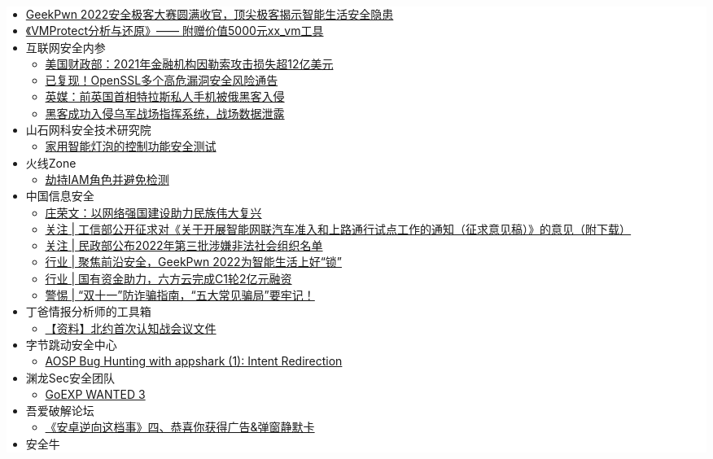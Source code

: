   - [GeekPwn 2022安全极客大赛圆满收官，顶尖极客揭示智能生活安全隐患](https://mp.weixin.qq.com/s?__biz=MjM5NTc2MDYxMw==&mid=2458481271&idx=3&sn=3f64339a17b70c683bc5bbdeca18b483&chksm=b18e42fd86f9cbebb995a5c0de7674e56032c6d57066ca09ccc07a9f60f697782351975731e5&scene=58&subscene=0#rd)
  - [《VMProtect分析与还原》—— 附赠价值5000元xx_vm工具](https://mp.weixin.qq.com/s?__biz=MjM5NTc2MDYxMw==&mid=2458481271&idx=4&sn=d833201563fb768d1a69f6439d9eae1c&chksm=b18e42fd86f9cbeb15261092947584f12334a007c073b24513154b618cd415a410504439b855&scene=58&subscene=0#rd)
- 互联网安全内参
  - [美国财政部：2021年金融机构因勒索攻击损失超12亿美元](https://mp.weixin.qq.com/s?__biz=MzI4NDY2MDMwMw==&mid=2247506559&idx=1&sn=a4bfa74520e726fb703dba61aec60eb8&chksm=ebfa9d5fdc8d1449457e40874aee9f819bfeda2c8cebcac641de5ff6ecfb08520e02aa908d9f&scene=58&subscene=0#rd)
  - [已复现！OpenSSL多个高危漏洞安全风险通告](https://mp.weixin.qq.com/s?__biz=MzI4NDY2MDMwMw==&mid=2247506559&idx=2&sn=d6c171a7788894e50fb3da15a958b053&chksm=ebfa9d5fdc8d1449f4cd0b01e6ce464182d60b292f3fc9509a2c540bca6a1b749e763bbe94e5&scene=58&subscene=0#rd)
  - [英媒：前英国首相特拉斯私人手机被俄黑客入侵](https://mp.weixin.qq.com/s?__biz=MzI4NDY2MDMwMw==&mid=2247506559&idx=3&sn=f866b566aacfe821779c4bcd1b022e9d&chksm=ebfa9d5fdc8d14492b50a273436b086cbfbfa618bbdfd18392653ee2ef0f33149900fdf74eda&scene=58&subscene=0#rd)
  - [黑客成功入侵乌军战场指挥系统，战场数据泄露](https://mp.weixin.qq.com/s?__biz=MzI4NDY2MDMwMw==&mid=2247506559&idx=4&sn=6378e098c402efcd5e0dd5ddd1909352&chksm=ebfa9d5fdc8d14491aeb2ceee7cb5d450eb539a3da05679bb482876b65384150f7c405affd1c&scene=58&subscene=0#rd)
- 山石网科安全技术研究院
  - [家用智能灯泡的控制功能安全测试](https://mp.weixin.qq.com/s?__biz=MzUzMDUxNTE1Mw==&mid=2247497263&idx=1&sn=7cd7b78de1b751434da43238495511c4&chksm=fa522391cd25aa877c1e8889e70678755c6dc68791b2f561dba71f7d8e2d7270576d307b07d0&scene=58&subscene=0#rd)
- 火线Zone
  - [劫持IAM角色并避免检测](https://mp.weixin.qq.com/s?__biz=MzI2NDQ5NTQzOQ==&mid=2247497140&idx=1&sn=8f9e6adf255931aa77dd5938000dfa89&chksm=eaa97d94dddef4827efb969cecc84c09024533bf1b899bc1bd1a66a616220a5b75a63f86e465&scene=58&subscene=0#rd)
- 中国信息安全
  - [庄荣文：以网络强国建设助力民族伟大复兴](https://mp.weixin.qq.com/s?__biz=MzA5MzE5MDAzOA==&mid=2664167985&idx=1&sn=aa2abd45abaeb87130da3799ed7cb989&chksm=8b5ef8c8bc2971de3b1d7255ed7c5e6b6e8c6401e0001d12d711e5b2f309d03028047f7d6df7&scene=58&subscene=0#rd)
  - [关注 | 工信部公开征求对《关于开展智能网联汽车准入和上路通行试点工作的通知（征求意见稿）》的意见（附下载）](https://mp.weixin.qq.com/s?__biz=MzA5MzE5MDAzOA==&mid=2664167985&idx=2&sn=b3bc17bf80d1e46a6a2ca9d60519bdd0&chksm=8b5ef8c8bc2971de56b26cc29c57dd5adf0276d0a0e61c5ea2385a1690d6b9ce391c91092fe5&scene=58&subscene=0#rd)
  - [关注 | 民政部公布2022年第三批涉嫌非法社会组织名单](https://mp.weixin.qq.com/s?__biz=MzA5MzE5MDAzOA==&mid=2664167985&idx=3&sn=dff05da39781be325909951c9acdf5d1&chksm=8b5ef8c8bc2971deabb897a94037458e7e0e4be14a97f55d2d59c14b570032676949701ae4ff&scene=58&subscene=0#rd)
  - [行业 | 聚焦前沿安全，GeekPwn 2022为智能生活上好“锁”](https://mp.weixin.qq.com/s?__biz=MzA5MzE5MDAzOA==&mid=2664167985&idx=4&sn=506a8754dd6ea1b6dbad1f6aa990ab2e&chksm=8b5ef8c8bc2971de03d2d0db3cff82d16c241cb166d66f4fa9aa6afe17da5b2d39a3aacc7945&scene=58&subscene=0#rd)
  - [行业 | 国有资金助力，六方云完成C1轮2亿元融资](https://mp.weixin.qq.com/s?__biz=MzA5MzE5MDAzOA==&mid=2664167985&idx=5&sn=02198ce86fc21ed23032a61b8fa88b75&chksm=8b5ef8c8bc2971de324c3b7ce07ba2ab34939053d416219afd692587c93de8c83d8fb468d9e7&scene=58&subscene=0#rd)
  - [警惕 | “双十一”防诈骗指南，“五大常见骗局”要牢记！](https://mp.weixin.qq.com/s?__biz=MzA5MzE5MDAzOA==&mid=2664167985&idx=6&sn=85efaf757c98f541cb43b64b179e109f&chksm=8b5ef8c8bc2971de3bacdc92f520bb7d6326c0ccbdc9a19c35c1e9dc3ddd1090cb000f85319a&scene=58&subscene=0#rd)
- 丁爸情报分析师的工具箱
  - [【资料】北约首次认知战会议文件](https://mp.weixin.qq.com/s?__biz=MzI2MTE0NTE3Mw==&mid=2651133332&idx=1&sn=bffbc52ca9920f13777648967164cb4e&chksm=f1af62aec6d8ebb860a9e91ee487c57c836d36c54284be69e3ded3a9310349e067222ea1bca3&scene=58&subscene=0#rd)
- 字节跳动安全中心
  - [AOSP Bug Hunting with appshark (1): Intent Redirection](https://mp.weixin.qq.com/s?__biz=MzUzMzcyMDYzMw==&mid=2247490022&idx=1&sn=ff82029f32315fbc2197c9464ea9db94&chksm=fa9ee2b0cde96ba68881ac603fab6ed7594f402632d745146030ad09cdac902bee3789186d64&scene=58&subscene=0#rd)
- 渊龙Sec安全团队
  - [GoEXP WANTED 3](https://mp.weixin.qq.com/s?__biz=Mzg4NTY0MDg1Mg==&mid=2247484870&idx=1&sn=01da931f28c3f3478c32a6aded0ade01&chksm=cfa49e3df8d3172bdad20a1dbe5678e617d98b8c5ff31708c202b1581694a2fa38b210bbfc9b&scene=58&subscene=0#rd)
- 吾爱破解论坛
  - [《安卓逆向这档事》四、恭喜你获得广告&弹窗静默卡](https://mp.weixin.qq.com/s?__biz=MjM5Mjc3MDM2Mw==&mid=2651138554&idx=1&sn=be2fe7ffb0520ef17405a754ff0725c8&chksm=bd50b9ae8a2730b84d054c7bd903f8a066251266e16cb1438999759797383e6f20aa656fbbff&scene=58&subscene=0#rd)
- 安全牛